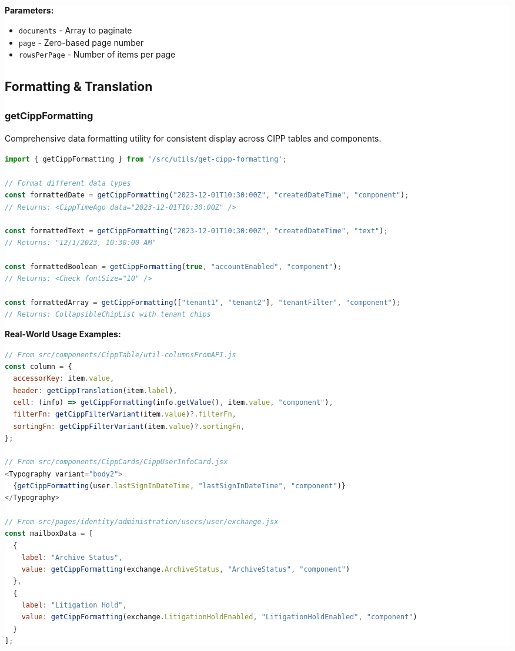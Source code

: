 **Parameters:**
- `documents` - Array to paginate
- `page` - Zero-based page number
- `rowsPerPage` - Number of items per page

## Formatting & Translation

### getCippFormatting

Comprehensive data formatting utility for consistent display across CIPP tables and components.

```javascript
import { getCippFormatting } from '/src/utils/get-cipp-formatting';

// Format different data types
const formattedDate = getCippFormatting("2023-12-01T10:30:00Z", "createdDateTime", "component");
// Returns: <CippTimeAgo data="2023-12-01T10:30:00Z" />

const formattedText = getCippFormatting("2023-12-01T10:30:00Z", "createdDateTime", "text");
// Returns: "12/1/2023, 10:30:00 AM"

const formattedBoolean = getCippFormatting(true, "accountEnabled", "component");
// Returns: <Check fontSize="10" />

const formattedArray = getCippFormatting(["tenant1", "tenant2"], "tenantFilter", "component");
// Returns: CollapsibleChipList with tenant chips
```

**Real-World Usage Examples:**

```javascript
// From src/components/CippTable/util-columnsFromAPI.js
const column = {
  accessorKey: item.value,
  header: getCippTranslation(item.label),
  cell: (info) => getCippFormatting(info.getValue(), item.value, "component"),
  filterFn: getCippFilterVariant(item.value)?.filterFn,
  sortingFn: getCippFilterVariant(item.value)?.sortingFn,
};

// From src/components/CippCards/CippUserInfoCard.jsx
<Typography variant="body2">
  {getCippFormatting(user.lastSignInDateTime, "lastSignInDateTime", "component")}
</Typography>

// From src/pages/identity/administration/users/user/exchange.jsx
const mailboxData = [
  {
    label: "Archive Status",
    value: getCippFormatting(exchange.ArchiveStatus, "ArchiveStatus", "component")
  },
  {
    label: "Litigation Hold",
    value: getCippFormatting(exchange.LitigationHoldEnabled, "LitigationHoldEnabled", "component")
  }
];
```

